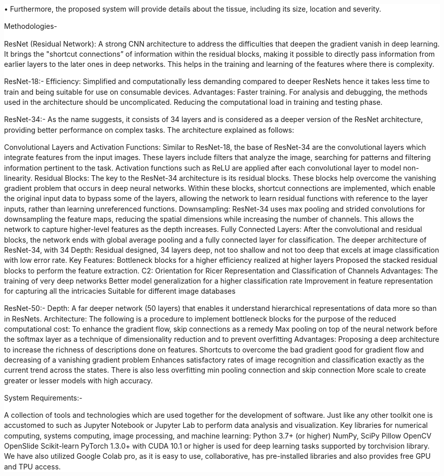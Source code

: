 • Furthermore, the proposed system will provide details about the tissue, including its size, location and severity.

Methodologies-

ResNet (Residual Network): A strong CNN architecture to address the difficulties that deepen the gradient vanish in deep learning. It brings the "shortcut connections” of information within the residual blocks, making it possible to directly pass information from earlier layers to the later ones in deep networks. This helps in the training and learning of the features where there is complexity.

ResNet-18:- Efficiency: Simplified and computationally less demanding compared to deeper ResNets hence it takes less time to train and being suitable for use on consumable devices. Advantages: Faster training. For analysis and debugging, the methods used in the architecture should be uncomplicated. Reducing the computational load in training and testing phase.

ResNet-34:- As the name suggests, it consists of 34 layers and is considered as a deeper version of the ResNet architecture, providing better performance on complex tasks. The architecture explained as follows:

Convolutional Layers and Activation Functions: Similar to ResNet-18, the base of ResNet-34 are the convolutional layers which integrate features from the input images. These layers include filters that analyze the image, searching for patterns and filtering information pertinent to the task. Activation functions such as ReLU are applied after each convolutional layer to model non-linearity.
Residual Blocks: The key to the ResNet-34 architecture is its residual blocks. These blocks help overcome the vanishing gradient problem that occurs in deep neural networks. Within these blocks, shortcut connections are implemented, which enable the original input data to bypass some of the layers, allowing the network to learn residual functions with reference to the layer inputs, rather than learning unreferenced functions.
Downsampling: ResNet-34 uses max pooling and strided convolutions for downsampling the feature maps, reducing the spatial dimensions while increasing the number of channels. This allows the network to capture higher-level features as the depth increases.
Fully Connected Layers: After the convolutional and residual blocks, the network ends with global average pooling and a fully connected layer for classification. The deeper architecture of ResNet-34, with 34 Depth: Residual designed, 34 layers deep, not too shallow and not too deep that excels at image classification with low error rate. Key Features: Bottleneck blocks for a higher efficiency realized at higher layers Proposed the stacked residual blocks to perform the feature extraction. C2: Orientation for Ricer Representation and Classification of Channels Advantages: The training of very deep networks Better model generalization for a higher classification rate Improvement in feature representation for capturing all the intricacies Suitable for different image databases

ResNet-50:- Depth: A far deeper network (50 layers) that enables it understand hierarchical representations of data more so than in ResNets. Architecture: The following is a procedure to implement bottleneck blocks for the purpose of the reduced computational cost: To enhance the gradient flow, skip connections as a remedy Max pooling on top of the neural network before the softmax layer as a technique of dimensionality reduction and to prevent overfitting Advantages: Proposing a deep architecture to increase the richness of descriptions done on features. Shortcuts to overcome the bad gradient good for gradient flow and decreasing of a vanishing gradient problem Enhances satisfactory rates of image recognition and classification exactly as the current trend across the states. There is also less overfitting min pooling connection and skip connection More scale to create greater or lesser models with high accuracy.

System Requirements:-

A collection of tools and technologies which are used together for the development of software. Just like any other toolkit one is accustomed to such as Jupyter Notebook or Jupyter Lab to perform data analysis and visualization. Key libraries for numerical computing, systems computing, image processing, and machine learning: Python 3.7+ (or higher) NumPy, SciPy Pillow OpenCV OpenSlide Scikit-learn PyTorch 1.3.0+ with CUDA 10.1 or higher is used for deep learning tasks supported by torchvision library. We have also utilized Google Colab pro, as it is easy to use, collaborative, has pre-installed libraries and also provides free GPU and TPU access.
